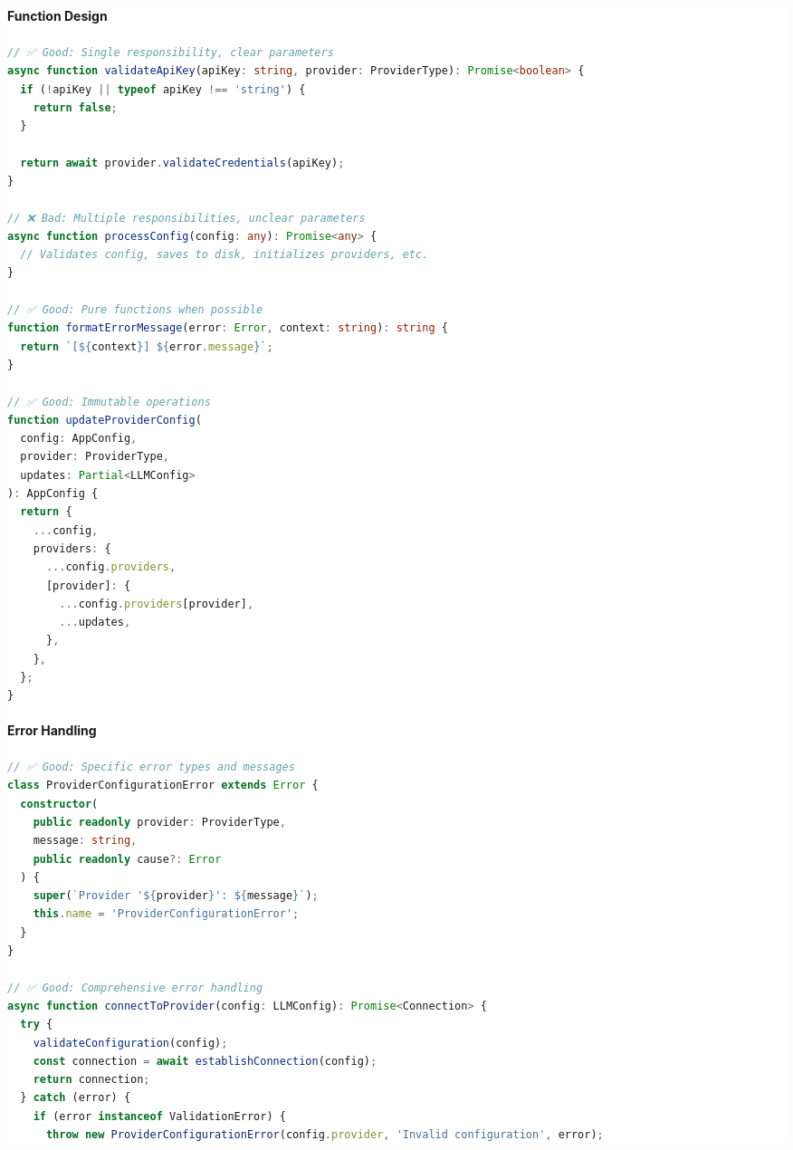 #### Function Design

```typescript
// ✅ Good: Single responsibility, clear parameters
async function validateApiKey(apiKey: string, provider: ProviderType): Promise<boolean> {
  if (!apiKey || typeof apiKey !== 'string') {
    return false;
  }

  return await provider.validateCredentials(apiKey);
}

// ❌ Bad: Multiple responsibilities, unclear parameters
async function processConfig(config: any): Promise<any> {
  // Validates config, saves to disk, initializes providers, etc.
}

// ✅ Good: Pure functions when possible
function formatErrorMessage(error: Error, context: string): string {
  return `[${context}] ${error.message}`;
}

// ✅ Good: Immutable operations
function updateProviderConfig(
  config: AppConfig,
  provider: ProviderType,
  updates: Partial<LLMConfig>
): AppConfig {
  return {
    ...config,
    providers: {
      ...config.providers,
      [provider]: {
        ...config.providers[provider],
        ...updates,
      },
    },
  };
}
```

#### Error Handling

```typescript
// ✅ Good: Specific error types and messages
class ProviderConfigurationError extends Error {
  constructor(
    public readonly provider: ProviderType,
    message: string,
    public readonly cause?: Error
  ) {
    super(`Provider '${provider}': ${message}`);
    this.name = 'ProviderConfigurationError';
  }
}

// ✅ Good: Comprehensive error handling
async function connectToProvider(config: LLMConfig): Promise<Connection> {
  try {
    validateConfiguration(config);
    const connection = await establishConnection(config);
    return connection;
  } catch (error) {
    if (error instanceof ValidationError) {
      throw new ProviderConfigurationError(config.provider, 'Invalid configuration', error);
```